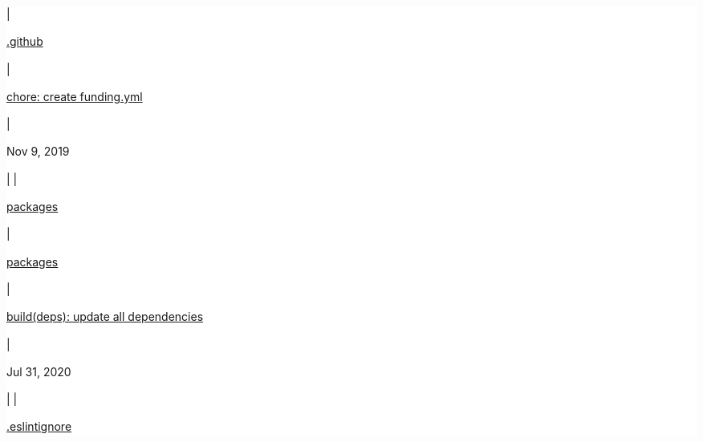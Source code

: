 





 | 

[.github](https://github.com/eshlox/gatsby-theme-axii/tree/master/.github ".github")







 | 

[chore: create funding.yml](https://github.com/eshlox/gatsby-theme-axii/commit/f68141895a494e639b0a2365865e4aa0921fdbcf "chore: create funding.yml")



 | 

Nov 9, 2019

 |
| 

[packages](https://github.com/eshlox/gatsby-theme-axii/tree/master/packages "packages")







 | 

[packages](https://github.com/eshlox/gatsby-theme-axii/tree/master/packages "packages")







 | 

[build(deps): update all dependencies](https://github.com/eshlox/gatsby-theme-axii/commit/7c1a00830290eaf05a55affc4376f6fa1b8a3410 "build(deps): update all dependencies")



 | 

Jul 31, 2020

 |
| 

[.eslintignore](https://github.com/eshlox/gatsby-theme-axii/blob/master/.eslintignore ".eslintignore")
